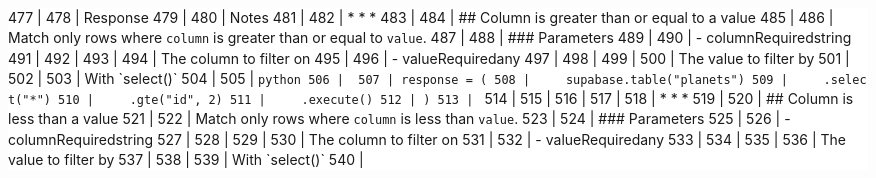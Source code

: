  477 | 
 478 | Response
 479 | 
 480 | Notes
 481 | 
 482 | * * *
 483 | 
 484 | ## Column is greater than or equal to a value
 485 | 
 486 | Match only rows where `column` is greater than or equal to `value`.
 487 | 
 488 | ### Parameters
 489 | 
 490 | - columnRequiredstring
 491 | 
 492 | 
 493 | 
 494 | The column to filter on
 495 | 
 496 | - valueRequiredany
 497 | 
 498 | 
 499 | 
 500 | The value to filter by
 501 | 
 502 | 
 503 | With \`select()\`
 504 | 
 505 | ```python
 506 | 
 507 | response = (
 508 |     supabase.table("planets")
 509 |     .select("*")
 510 |     .gte("id", 2)
 511 |     .execute()
 512 | )
 513 | ```
 514 | 
 515 | 
 516 | 
 517 | 
 518 | * * *
 519 | 
 520 | ## Column is less than a value
 521 | 
 522 | Match only rows where `column` is less than `value`.
 523 | 
 524 | ### Parameters
 525 | 
 526 | - columnRequiredstring
 527 | 
 528 | 
 529 | 
 530 | The column to filter on
 531 | 
 532 | - valueRequiredany
 533 | 
 534 | 
 535 | 
 536 | The value to filter by
 537 | 
 538 | 
 539 | With \`select()\`
 540 | 